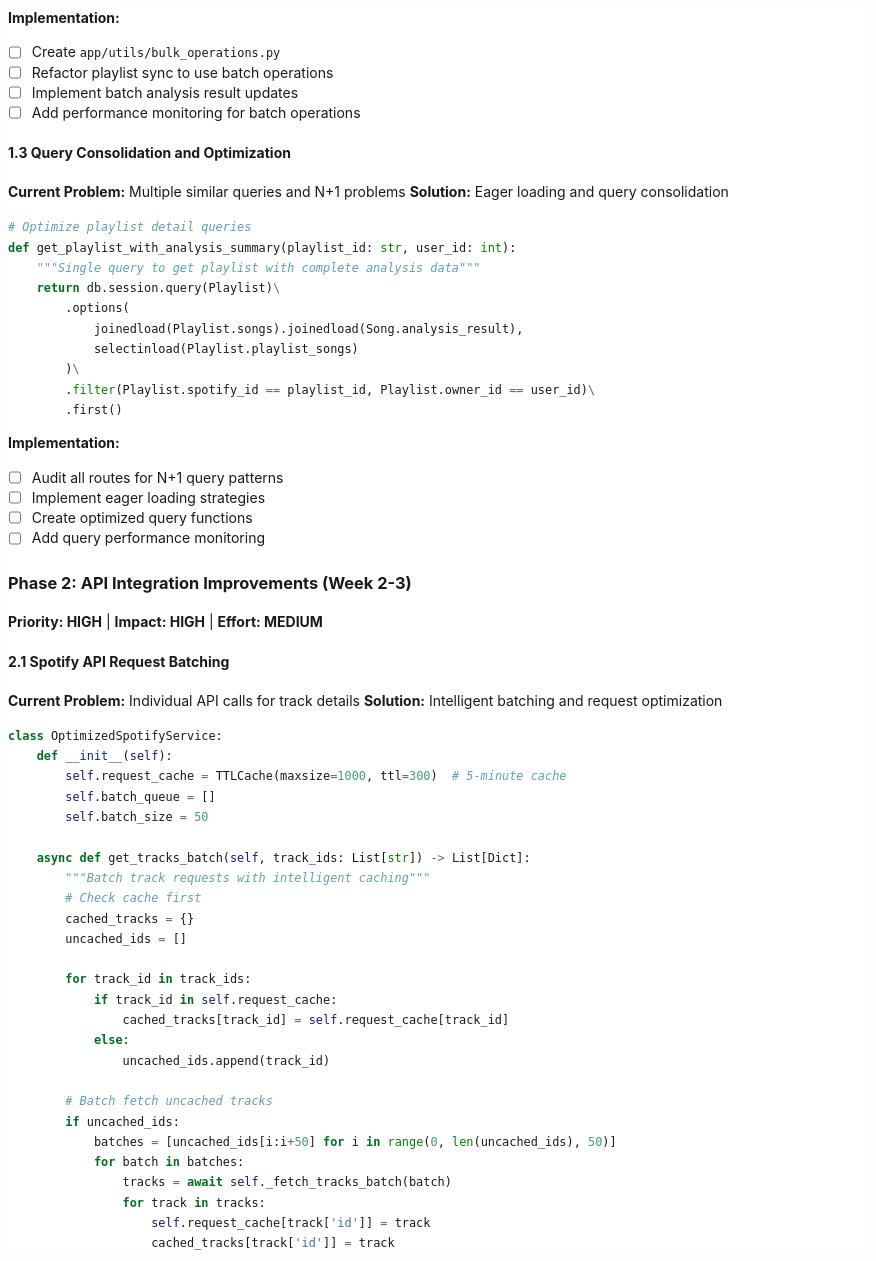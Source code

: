 ```python
```

**Implementation:**
- [ ] Create `app/utils/bulk_operations.py`
- [ ] Refactor playlist sync to use batch operations
- [ ] Implement batch analysis result updates
- [ ] Add performance monitoring for batch operations

#### 1.3 Query Consolidation and Optimization
**Current Problem:** Multiple similar queries and N+1 problems
**Solution:** Eager loading and query consolidation

```python
# Optimize playlist detail queries
def get_playlist_with_analysis_summary(playlist_id: str, user_id: int):
    """Single query to get playlist with complete analysis data"""
    return db.session.query(Playlist)\
        .options(
            joinedload(Playlist.songs).joinedload(Song.analysis_result),
            selectinload(Playlist.playlist_songs)
        )\
        .filter(Playlist.spotify_id == playlist_id, Playlist.owner_id == user_id)\
        .first()
```

**Implementation:**
- [ ] Audit all routes for N+1 query patterns
- [ ] Implement eager loading strategies
- [ ] Create optimized query functions
- [ ] Add query performance monitoring

### Phase 2: API Integration Improvements (Week 2-3)
**Priority: HIGH** | **Impact: HIGH** | **Effort: MEDIUM**

#### 2.1 Spotify API Request Batching
**Current Problem:** Individual API calls for track details
**Solution:** Intelligent batching and request optimization

```python
class OptimizedSpotifyService:
    def __init__(self):
        self.request_cache = TTLCache(maxsize=1000, ttl=300)  # 5-minute cache
        self.batch_queue = []
        self.batch_size = 50
    
    async def get_tracks_batch(self, track_ids: List[str]) -> List[Dict]:
        """Batch track requests with intelligent caching"""
        # Check cache first
        cached_tracks = {}
        uncached_ids = []
        
        for track_id in track_ids:
            if track_id in self.request_cache:
                cached_tracks[track_id] = self.request_cache[track_id]
            else:
                uncached_ids.append(track_id)
        
        # Batch fetch uncached tracks
        if uncached_ids:
            batches = [uncached_ids[i:i+50] for i in range(0, len(uncached_ids), 50)]
            for batch in batches:
                tracks = await self._fetch_tracks_batch(batch)
                for track in tracks:
                    self.request_cache[track['id']] = track
                    cached_tracks[track['id']] = track
```